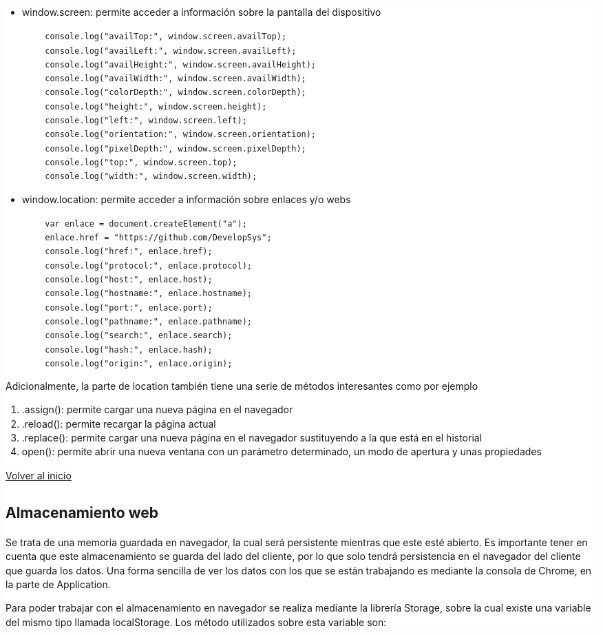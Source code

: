 - window.screen: permite acceder a información sobre la pantalla del dispositivo 

````
        console.log("availTop:", window.screen.availTop);
        console.log("availLeft:", window.screen.availLeft);
        console.log("availHeight:", window.screen.availHeight);
        console.log("availWidth:", window.screen.availWidth);
        console.log("colorDepth:", window.screen.colorDepth);
        console.log("height:", window.screen.height);
        console.log("left:", window.screen.left);
        console.log("orientation:", window.screen.orientation);
        console.log("pixelDepth:", window.screen.pixelDepth);
        console.log("top:", window.screen.top);
        console.log("width:", window.screen.width);
````

- window.location: permite acceder a información sobre enlaces y/o webs

````
        var enlace = document.createElement("a");
        enlace.href = "https://github.com/DevelopSys";
        console.log("href:", enlace.href);
        console.log("protocol:", enlace.protocol);
        console.log("host:", enlace.host);
        console.log("hostname:", enlace.hostname);
        console.log("port:", enlace.port);
        console.log("pathname:", enlace.pathname);
        console.log("search:", enlace.search);
        console.log("hash:", enlace.hash);
        console.log("origin:", enlace.origin);
````

Adicionalmente, la parte de location también tiene una serie de métodos interesantes como por ejemplo

1. .assign(): permite cargar una nueva página en el navegador
2. .reload(): permite recargar la página actual 
3. .replace(): permite cargar una nueva página en el navegador sustituyendo a la que está en el historial
4. open(): permite abrir una nueva ventana con un parámetro determinado, un modo de apertura y unas propiedades

[Volver al inicio](#index)

## Almacenamiento web<a name="web"></a>

Se trata de una memoria guardada en navegador, la cual será persistente mientras que este esté abierto. Es importante tener en cuenta que este almacenamiento se guarda del lado del cliente, por lo que solo tendrá persistencia en el navegador del cliente que guarda los datos. Una forma sencilla de ver los datos con los que se están trabajando es mediante la consola de Chrome, en la parte de Application.

Para poder trabajar con el almacenamiento en navegador se realiza mediante la librería Storage, sobre la cual existe una variable del mismo tipo llamada localStorage. Los método utilizados sobre esta variable son:
